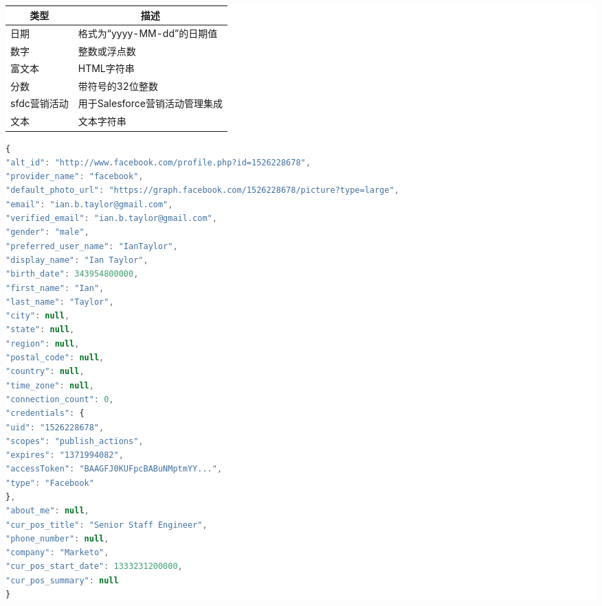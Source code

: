 | 类型 | 描述 |
|---------------|----------------------------------------------------|
| 日期 | 格式为“yyyy-MM-dd”的日期值 |
| 数字 | 整数或浮点数 |
| 富文本 | HTML字符串 |
| 分数 | 带符号的32位整数 |
| sfdc营销活动 | 用于Salesforce营销活动管理集成 |
| 文本 | 文本字符串 |

```javascript
{
"alt_id": "http://www.facebook.com/profile.php?id=1526228678",
"provider_name": "facebook",
"default_photo_url": "https://graph.facebook.com/1526228678/picture?type=large",
"email": "ian.b.taylor@gmail.com",
"verified_email": "ian.b.taylor@gmail.com",
"gender": "male",
"preferred_user_name": "IanTaylor",
"display_name": "Ian Taylor",
"birth_date": 343954800000,
"first_name": "Ian",
"last_name": "Taylor",
"city": null,
"state": null,
"region": null,
"postal_code": null,
"country": null,
"time_zone": null,
"connection_count": 0,
"credentials": {
"uid": "1526228678",
"scopes": "publish_actions",
"expires": "1371994082",
"accessToken": "BAAGFJ0KUFpcBABuNMptmYY...",
"type": "Facebook"
},
"about_me": null,
"cur_pos_title": "Senior Staff Engineer",
"phone_number": null,
"company": "Marketo",
"cur_pos_start_date": 1333231200000,
"cur_pos_summary": null
}
```
